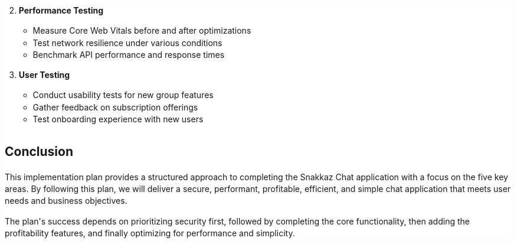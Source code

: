 2. **Performance Testing**
   - Measure Core Web Vitals before and after optimizations
   - Test network resilience under various conditions
   - Benchmark API performance and response times

3. **User Testing**
   - Conduct usability tests for new group features
   - Gather feedback on subscription offerings
   - Test onboarding experience with new users

## Conclusion

This implementation plan provides a structured approach to completing the Snakkaz Chat application with a focus on the five key areas. By following this plan, we will deliver a secure, performant, profitable, efficient, and simple chat application that meets user needs and business objectives.

The plan's success depends on prioritizing security first, followed by completing the core functionality, then adding the profitability features, and finally optimizing for performance and simplicity.
